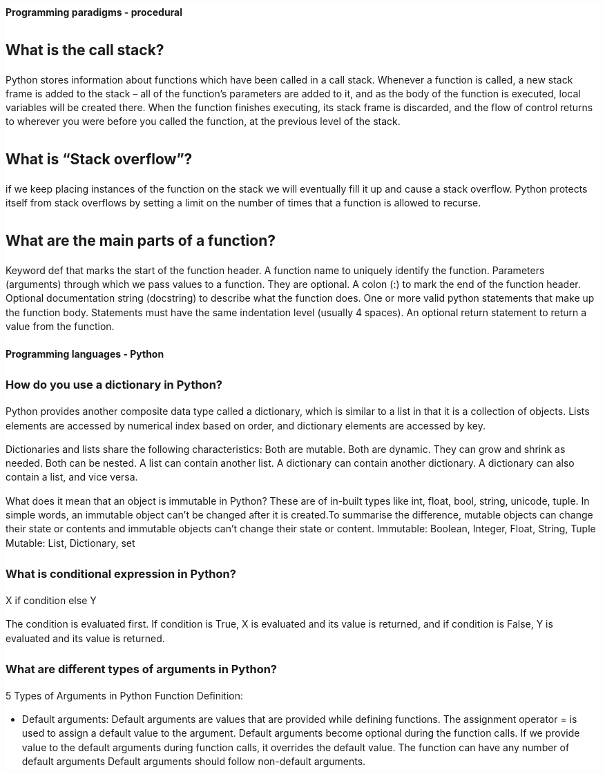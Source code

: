 #### Programming paradigms - procedural
## What is the call stack?
Python stores information about functions which have been called in a call stack. Whenever a function is called, a new stack frame is added to the stack – all of the function’s parameters are added to it, and as the body of the function is executed, local variables will be created there. When the function finishes executing, its stack frame is discarded, and the flow of control returns to wherever you were before you called the function, at the previous level of the stack.

## What is “Stack overflow”?
if we keep placing instances of the function on the stack we will eventually fill it up and cause a stack overflow. Python protects itself from stack overflows by setting a limit on the number of times that a function is allowed to recurse.

## What are the main parts of a function?
Keyword def that marks the start of the function header.
A function name to uniquely identify the function.
Parameters (arguments) through which we pass values to a function. They are optional.
A colon (:) to mark the end of the function header.
Optional documentation string (docstring) to describe what the function does.
One or more valid python statements that make up the function body. Statements must have the same indentation level (usually 4 spaces).
An optional return statement to return a value from the function.

#### Programming languages - Python  
### How do you use a dictionary in Python?
Python provides another composite data type called a dictionary, which is similar to a list in that it is a collection of objects. Lists elements are accessed by numerical index based on order, and dictionary elements are accessed by key.

Dictionaries and lists share the following characteristics:
Both are mutable.
Both are dynamic. They can grow and shrink as needed.
Both can be nested. A list can contain another list. A dictionary can contain another dictionary. A dictionary can also contain a list, and vice versa.

What does it mean that an object is immutable in Python?
These are of in-built types like int, float, bool, string, unicode, tuple. In simple words, an immutable object can’t be changed after it is created.To summarise the difference, mutable objects can change their state or contents and immutable objects can’t change their state or content.
Immutable: Boolean, Integer, Float, String, Tuple
Mutable: List, Dictionary, set

### What is conditional expression in Python?
X if condition else Y

The condition is evaluated first. If condition is True, X is evaluated and its value is returned, and if condition is False, Y is evaluated and its value is returned.


### What are different types of arguments in Python?
5 Types of Arguments in Python Function Definition:
- Default arguments:
Default arguments are values that are provided while defining functions.
The assignment operator = is used to assign a default value to the argument.
Default arguments become optional during the function calls.
If we provide value to the default arguments during function calls, it overrides the default value.
The function can have any number of default arguments
Default arguments should follow non-default arguments.
 